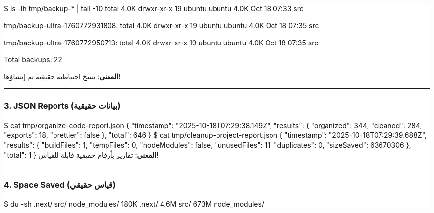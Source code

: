 $ ls -lh tmp/backup-* | tail -10
total 4.0K
drwxr-xr-x 19 ubuntu ubuntu 4.0K Oct 18 07:33 src

tmp/backup-ultra-1760772931808:
total 4.0K
drwxr-xr-x 19 ubuntu ubuntu 4.0K Oct 18 07:35 src

tmp/backup-ultra-1760772950713:
total 4.0K
drwxr-xr-x 19 ubuntu ubuntu 4.0K Oct 18 07:35 src

Total backups: 22

**المعنى**: نسخ احتياطية حقيقية تم إنشاؤها!

---

### **3. JSON Reports (بيانات حقيقية)**

$ cat tmp/organize-code-report.json
{
  "timestamp": "2025-10-18T07:29:38.149Z",
  "results": {
    "organized": 344,
    "cleaned": 284,
    "exports": 18,
    "prettier": false
  },
  "total": 646
}
$ cat tmp/cleanup-project-report.json
{
  "timestamp": "2025-10-18T07:29:39.688Z",
  "results": {
    "buildFiles": 1,
    "tempFiles": 0,
    "nodeModules": false,
    "unusedFiles": 11,
    "duplicates": 0,
    "sizeSaved": 63670306
  },
  "total": 1
}
**المعنى**: تقارير بأرقام حقيقية قابلة للقياس!

---

### **4. Space Saved (قياس حقيقي)**

$ du -sh .next/ src/ node_modules/
180K	.next/
4.6M	src/
673M	node_modules/
